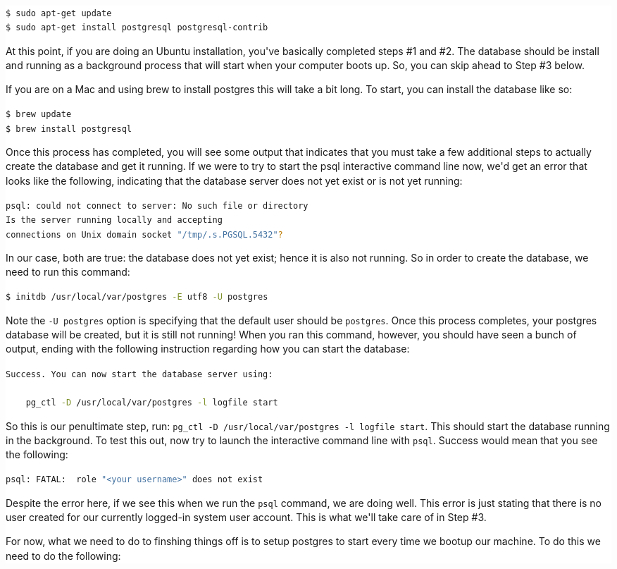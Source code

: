 ```bash
$ sudo apt-get update
$ sudo apt-get install postgresql postgresql-contrib
```

At this point, if you are doing an Ubuntu installation, you've basically completed steps #1 and #2. The database should be install and running as a background process that will start when your computer boots up. So, you can skip ahead to Step #3 below.

If you are on a Mac and using brew to install postgres this will take a bit long. To start, you can install the database like so:

```bash
$ brew update
$ brew install postgresql
```

Once this process has completed, you will see some output that indicates that you must take a few additional steps to actually create the database and get it running. If we were to try to start the psql interactive command line now, we'd get an error that looks like the following, indicating that the database server does not yet exist or is not yet running:

```bash
psql: could not connect to server: No such file or directory
Is the server running locally and accepting
connections on Unix domain socket "/tmp/.s.PGSQL.5432"?
```

In our case, both are true: the database does not yet exist; hence it is also not running. So in order to create the database, we need to run this command:

```bash
$ initdb /usr/local/var/postgres -E utf8 -U postgres
```

Note the `-U postgres` option is specifying that the default user should be `postgres`. Once this process completes, your postgres database will be created, but it is still not running! When you ran this command, however, you should have seen a bunch of output, ending with the following instruction regarding how you can start the database:

```bash
Success. You can now start the database server using:

    pg_ctl -D /usr/local/var/postgres -l logfile start
```

So this is our penultimate step, run: `pg_ctl -D /usr/local/var/postgres -l logfile start`. This should start the database running in the background. To test this out, now try to launch the interactive command line with `psql`. Success would mean that you see the following:

```bash
psql: FATAL:  role "<your username>" does not exist
```

Despite the error here, if we see this when we run the `psql` command, we are doing well. This error is just stating that there is no user created for our currently logged-in system user account. This is what we'll take care of in Step #3.

For now, what we need to do to finshing things off is to setup postgres to start every time we bootup our machine. To do this we need to do the following:
